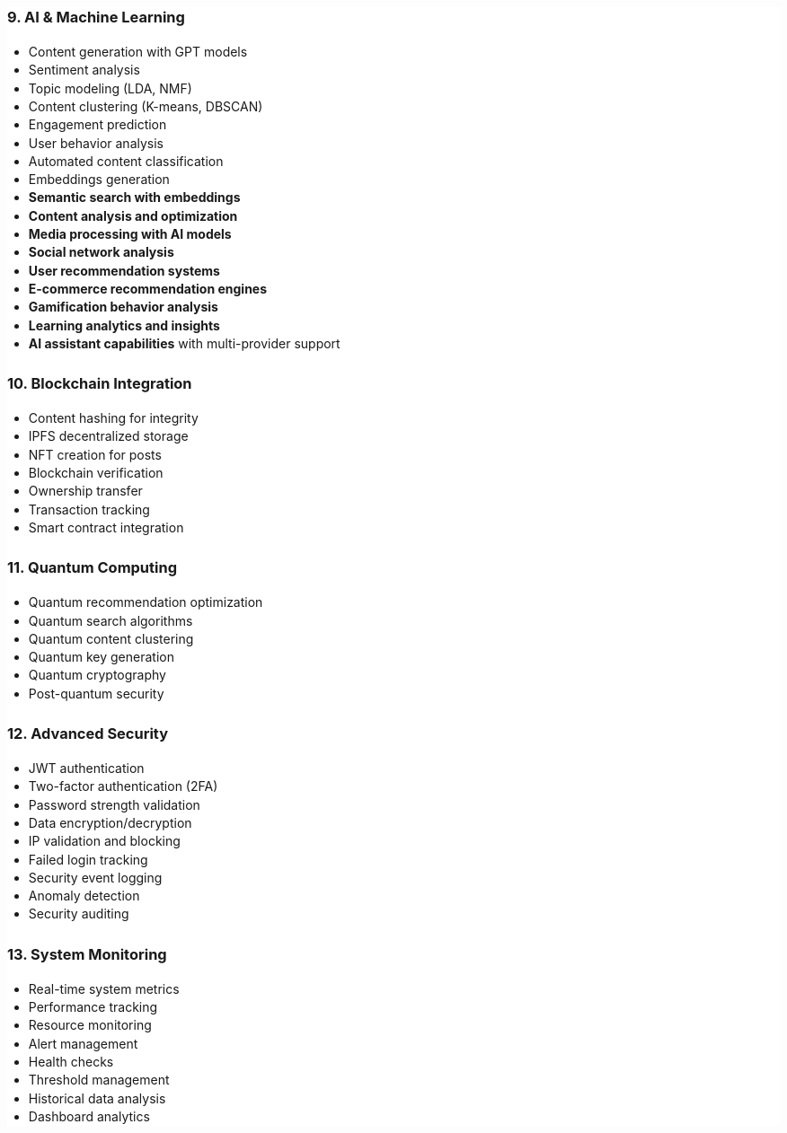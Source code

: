 ### **9. AI & Machine Learning**
- Content generation with GPT models
- Sentiment analysis
- Topic modeling (LDA, NMF)
- Content clustering (K-means, DBSCAN)
- Engagement prediction
- User behavior analysis
- Automated content classification
- Embeddings generation
- **Semantic search with embeddings**
- **Content analysis and optimization**
- **Media processing with AI models**
- **Social network analysis**
- **User recommendation systems**
- **E-commerce recommendation engines**
- **Gamification behavior analysis**
- **Learning analytics and insights**
- **AI assistant capabilities** with multi-provider support

### **10. Blockchain Integration**
- Content hashing for integrity
- IPFS decentralized storage
- NFT creation for posts
- Blockchain verification
- Ownership transfer
- Transaction tracking
- Smart contract integration

### **11. Quantum Computing**
- Quantum recommendation optimization
- Quantum search algorithms
- Quantum content clustering
- Quantum key generation
- Quantum cryptography
- Post-quantum security

### **12. Advanced Security**
- JWT authentication
- Two-factor authentication (2FA)
- Password strength validation
- Data encryption/decryption
- IP validation and blocking
- Failed login tracking
- Security event logging
- Anomaly detection
- Security auditing

### **13. System Monitoring**
- Real-time system metrics
- Performance tracking
- Resource monitoring
- Alert management
- Health checks
- Threshold management
- Historical data analysis
- Dashboard analytics
